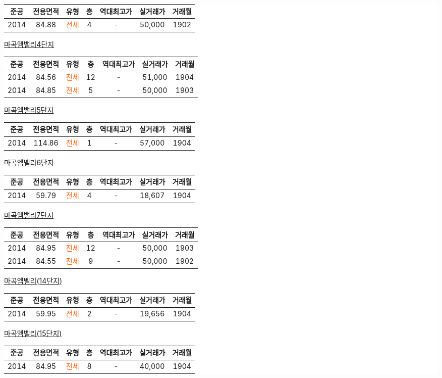 |준공|전용면적|유형|층|역대최고가|실거래가|거래월|
|:---:|:---:|:---:|:---:|:---:|:---:|:---:|
|2014|84.88|<span style="color:#ff5a00">전세</span>|4|<span style="color:#444444">-</span>|50,000|1902|

[마곡엠밸리4단지](https://search.naver.com/search.naver?query=%EC%84%9C%EC%9A%B8%ED%8A%B9%EB%B3%84%EC%8B%9C+%EA%B0%95%EC%84%9C%EA%B5%AC+%EB%A7%88%EA%B3%A1%EB%8F%99+%EB%A7%88%EA%B3%A1%EC%97%A0%EB%B0%B8%EB%A6%AC4%EB%8B%A8%EC%A7%80)

|준공|전용면적|유형|층|역대최고가|실거래가|거래월|
|:---:|:---:|:---:|:---:|:---:|:---:|:---:|
|2014|84.56|<span style="color:#ff5a00">전세</span>|12|<span style="color:#444444">-</span>|51,000|1904|
|2014|84.85|<span style="color:#ff5a00">전세</span>|5|<span style="color:#444444">-</span>|50,000|1903|

[마곡엠밸리5단지](https://search.naver.com/search.naver?query=%EC%84%9C%EC%9A%B8%ED%8A%B9%EB%B3%84%EC%8B%9C+%EA%B0%95%EC%84%9C%EA%B5%AC+%EB%A7%88%EA%B3%A1%EB%8F%99+%EB%A7%88%EA%B3%A1%EC%97%A0%EB%B0%B8%EB%A6%AC5%EB%8B%A8%EC%A7%80)

|준공|전용면적|유형|층|역대최고가|실거래가|거래월|
|:---:|:---:|:---:|:---:|:---:|:---:|:---:|
|2014|114.86|<span style="color:#ff5a00">전세</span>|1|<span style="color:#444444">-</span>|57,000|1904|

[마곡엠밸리6단지](https://search.naver.com/search.naver?query=%EC%84%9C%EC%9A%B8%ED%8A%B9%EB%B3%84%EC%8B%9C+%EA%B0%95%EC%84%9C%EA%B5%AC+%EB%A7%88%EA%B3%A1%EB%8F%99+%EB%A7%88%EA%B3%A1%EC%97%A0%EB%B0%B8%EB%A6%AC6%EB%8B%A8%EC%A7%80)

|준공|전용면적|유형|층|역대최고가|실거래가|거래월|
|:---:|:---:|:---:|:---:|:---:|:---:|:---:|
|2014|59.79|<span style="color:#ff5a00">전세</span>|4|<span style="color:#444444">-</span>|18,607|1904|

[마곡엠밸리7단지](https://search.naver.com/search.naver?query=%EC%84%9C%EC%9A%B8%ED%8A%B9%EB%B3%84%EC%8B%9C+%EA%B0%95%EC%84%9C%EA%B5%AC+%EB%A7%88%EA%B3%A1%EB%8F%99+%EB%A7%88%EA%B3%A1%EC%97%A0%EB%B0%B8%EB%A6%AC7%EB%8B%A8%EC%A7%80)

|준공|전용면적|유형|층|역대최고가|실거래가|거래월|
|:---:|:---:|:---:|:---:|:---:|:---:|:---:|
|2014|84.95|<span style="color:#ff5a00">전세</span>|12|<span style="color:#444444">-</span>|50,000|1903|
|2014|84.55|<span style="color:#ff5a00">전세</span>|9|<span style="color:#444444">-</span>|50,000|1902|

[마곡엠벨리(14단지)](https://search.naver.com/search.naver?query=%EC%84%9C%EC%9A%B8%ED%8A%B9%EB%B3%84%EC%8B%9C+%EA%B0%95%EC%84%9C%EA%B5%AC+%EB%A7%88%EA%B3%A1%EB%8F%99+%EB%A7%88%EA%B3%A1%EC%97%A0%EB%B2%A8%EB%A6%AC%2814%EB%8B%A8%EC%A7%80%29)

|준공|전용면적|유형|층|역대최고가|실거래가|거래월|
|:---:|:---:|:---:|:---:|:---:|:---:|:---:|
|2014|59.95|<span style="color:#ff5a00">전세</span>|2|<span style="color:#444444">-</span>|19,656|1904|

[마곡엠벨리(15단지)](https://search.naver.com/search.naver?query=%EC%84%9C%EC%9A%B8%ED%8A%B9%EB%B3%84%EC%8B%9C+%EA%B0%95%EC%84%9C%EA%B5%AC+%EB%A7%88%EA%B3%A1%EB%8F%99+%EB%A7%88%EA%B3%A1%EC%97%A0%EB%B2%A8%EB%A6%AC%2815%EB%8B%A8%EC%A7%80%29)

|준공|전용면적|유형|층|역대최고가|실거래가|거래월|
|:---:|:---:|:---:|:---:|:---:|:---:|:---:|
|2014|84.95|<span style="color:#ff5a00">전세</span>|8|<span style="color:#444444">-</span>|40,000|1904|
